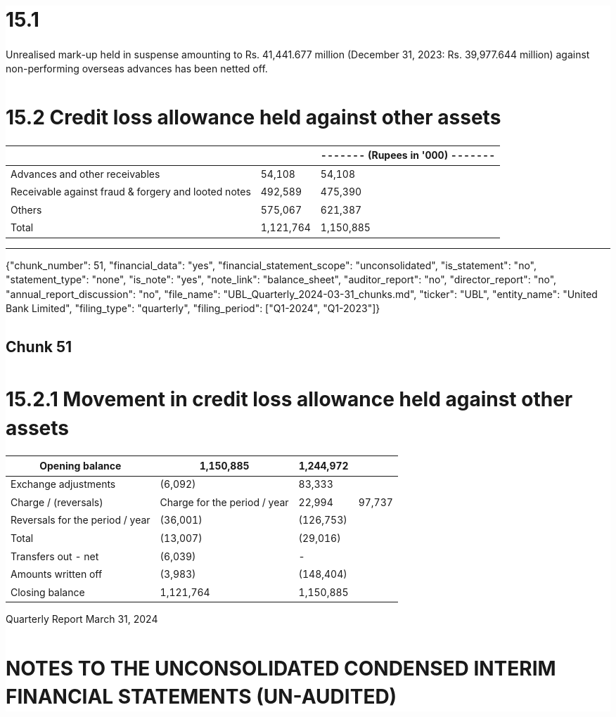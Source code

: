 # 15.1

Unrealised mark-up held in suspense amounting to Rs. 41,441.677 million (December 31, 2023: Rs. 39,977.644 million) against non-performing overseas advances has been netted off.

# 15.2 Credit loss allowance held against other assets

| | |------- (Rupees in '000) -------|
|---|---|---|
|Advances and other receivables|54,108|54,108|
|Receivable against fraud & forgery and looted notes|492,589|475,390|
|Others|575,067|621,387|
|Total|1,121,764|1,150,885|

---

{"chunk_number": 51, "financial_data": "yes", "financial_statement_scope": "unconsolidated", "is_statement": "no", "statement_type": "none", "is_note": "yes", "note_link": "balance_sheet", "auditor_report": "no", "director_report": "no", "annual_report_discussion": "no", "file_name": "UBL_Quarterly_2024-03-31_chunks.md", "ticker": "UBL", "entity_name": "United Bank Limited", "filing_type": "quarterly", "filing_period": ["Q1-2024", "Q1-2023"]}
## Chunk 51


# 15.2.1 Movement in credit loss allowance held against other assets

|Opening balance|1,150,885|1,244,972| |
|---|---|---|---|
|Exchange adjustments|(6,092)|83,333| |
|Charge / (reversals)|Charge for the period / year|22,994|97,737|
|Reversals for the period / year|(36,001)|(126,753)| |
|Total|(13,007)|(29,016)| |
|Transfers out - net|(6,039)|-| |
|Amounts written off|(3,983)|(148,404)| |
|Closing balance|1,121,764|1,150,885| |

Quarterly Report March 31, 2024

# NOTES TO THE UNCONSOLIDATED CONDENSED INTERIM FINANCIAL STATEMENTS (UN-AUDITED)
